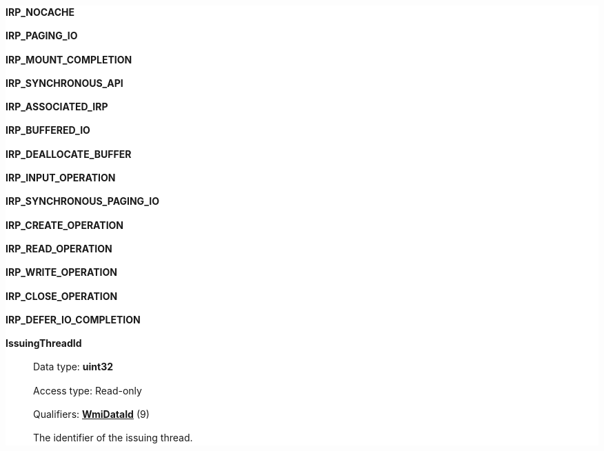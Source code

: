 <dl><span id="__IRP_NOCACHE"></span><span id="__irp_nocache"></span><dt>

 **IRP\_NOCACHE**
</dt><span id="__IRP_PAGING_IO"></span><span id="__irp_paging_io"></span><dt>

 **IRP\_PAGING\_IO**
</dt><span id="__IRP_MOUNT_COMPLETION"></span><span id="__irp_mount_completion"></span><dt>

 **IRP\_MOUNT\_COMPLETION**
</dt><span id="__IRP_SYNCHRONOUS_API"></span><span id="__irp_synchronous_api"></span><dt>

 **IRP\_SYNCHRONOUS\_API**
</dt><span id="__IRP_ASSOCIATED_IRP"></span><span id="__irp_associated_irp"></span><dt>

 **IRP\_ASSOCIATED\_IRP**
</dt><span id="__IRP_BUFFERED_IO"></span><span id="__irp_buffered_io"></span><dt>

 **IRP\_BUFFERED\_IO**
</dt><span id="IRP_DEALLOCATE_BUFFER"></span><span id="irp_deallocate_buffer"></span><dt>

**IRP\_DEALLOCATE\_BUFFER**
</dt><span id="__IRP_INPUT_OPERATION"></span><span id="__irp_input_operation"></span><dt>

 **IRP\_INPUT\_OPERATION**
</dt><span id="__IRP_SYNCHRONOUS_PAGING_IO"></span><span id="__irp_synchronous_paging_io"></span><dt>

 **IRP\_SYNCHRONOUS\_PAGING\_IO**
</dt><span id="__IRP_CREATE_OPERATION"></span><span id="__irp_create_operation"></span><dt>

 **IRP\_CREATE\_OPERATION**
</dt><span id="IRP_READ_OPERATION"></span><span id="irp_read_operation"></span><dt>

**IRP\_READ\_OPERATION**
</dt><span id="__IRP_WRITE_OPERATION"></span><span id="__irp_write_operation"></span><dt>

 **IRP\_WRITE\_OPERATION**
</dt><span id="__IRP_CLOSE_OPERATION"></span><span id="__irp_close_operation"></span><dt>

 **IRP\_CLOSE\_OPERATION**
</dt><span id="__IRP_DEFER_IO_COMPLETION"></span><span id="__irp_defer_io_completion"></span><dt>

 **IRP\_DEFER\_IO\_COMPLETION**
</dt> </dl>

</dd> <dt>

**IssuingThreadId**
</dt> <dd> <dl> <dt>

Data type: **uint32**
</dt> <dt>

Access type: Read-only
</dt> <dt>

Qualifiers: [**WmiDataId**](event-tracing-mof-qualifiers.md) (9)
</dt> </dl>

The identifier of the issuing thread.
